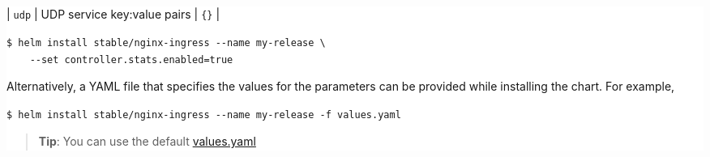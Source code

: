 | `udp`                                               | UDP service key:value pairs                                                                                                                                                                                                                                                                                                                                                | `{}`                                                             |

```console
$ helm install stable/nginx-ingress --name my-release \
    --set controller.stats.enabled=true
```

Alternatively, a YAML file that specifies the values for the parameters can be provided while installing the chart. For example,

```console
$ helm install stable/nginx-ingress --name my-release -f values.yaml
```

> **Tip**: You can use the default [values.yaml](values.yaml)

